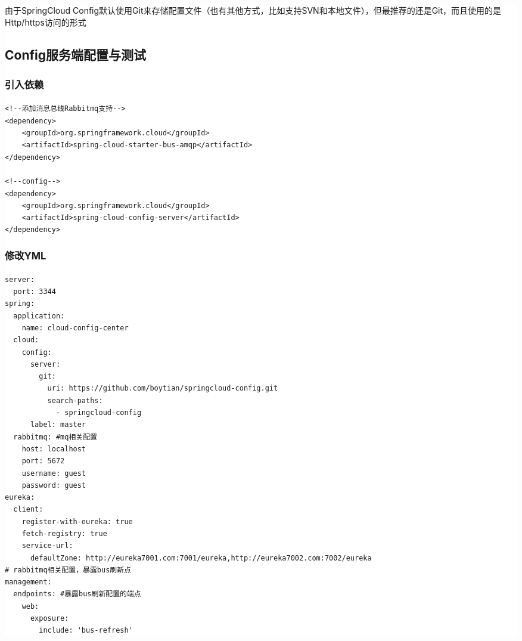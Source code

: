 由于SpringCloud Config默认使用Git来存储配置文件（也有其他方式，比如支持SVN和本地文件），但最推荐的还是Git，而且使用的是Http/https访问的形式



## Config服务端配置与测试

### 引入依赖

```
<!--添加消息总线Rabbitmq支持-->
<dependency>
    <groupId>org.springframework.cloud</groupId>
    <artifactId>spring-cloud-starter-bus-amqp</artifactId>
</dependency>

<!--config-->
<dependency>
    <groupId>org.springframework.cloud</groupId>
    <artifactId>spring-cloud-config-server</artifactId>
</dependency>
```

### 修改YML

```
server:
  port: 3344
spring:
  application:
    name: cloud-config-center
  cloud:
    config:
      server:
        git:
          uri: https://github.com/boytian/springcloud-config.git
          search-paths:
            - springcloud-config
      label: master
  rabbitmq: #mq相关配置
    host: localhost
    port: 5672
    username: guest
    password: guest
eureka:
  client:
    register-with-eureka: true
    fetch-registry: true
    service-url:
      defaultZone: http://eureka7001.com:7001/eureka,http://eureka7002.com:7002/eureka
# rabbitmq相关配置，暴露bus刷新点
management:
  endpoints: #暴露bus刷新配置的端点
    web:
      exposure:
        include: 'bus-refresh'
```
